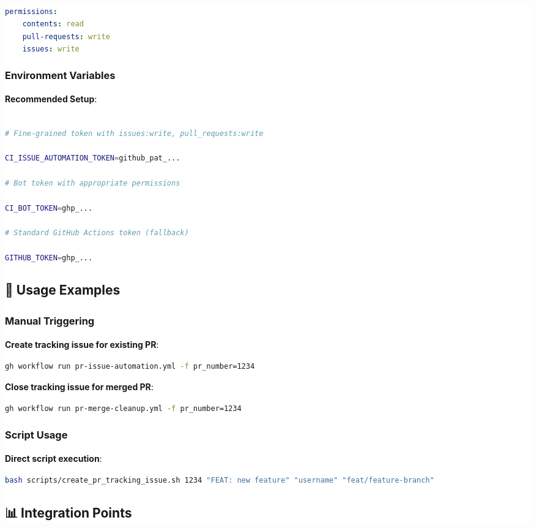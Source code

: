 ```yaml
permissions:
    contents: read
    pull-requests: write
    issues: write

```

### Environment Variables

**Recommended Setup**:

```bash

# Fine-grained token with issues:write, pull_requests:write

CI_ISSUE_AUTOMATION_TOKEN=github_pat_...

# Bot token with appropriate permissions

CI_BOT_TOKEN=ghp_...

# Standard GitHub Actions token (fallback)

GITHUB_TOKEN=ghp_...

```

## 🚀 Usage Examples

### Manual Triggering

**Create tracking issue for existing PR**:

```bash
gh workflow run pr-issue-automation.yml -f pr_number=1234

```

**Close tracking issue for merged PR**:

```bash
gh workflow run pr-merge-cleanup.yml -f pr_number=1234

```

### Script Usage

**Direct script execution**:

```bash
bash scripts/create_pr_tracking_issue.sh 1234 "FEAT: new feature" "username" "feat/feature-branch"

```

## 📊 Integration Points
